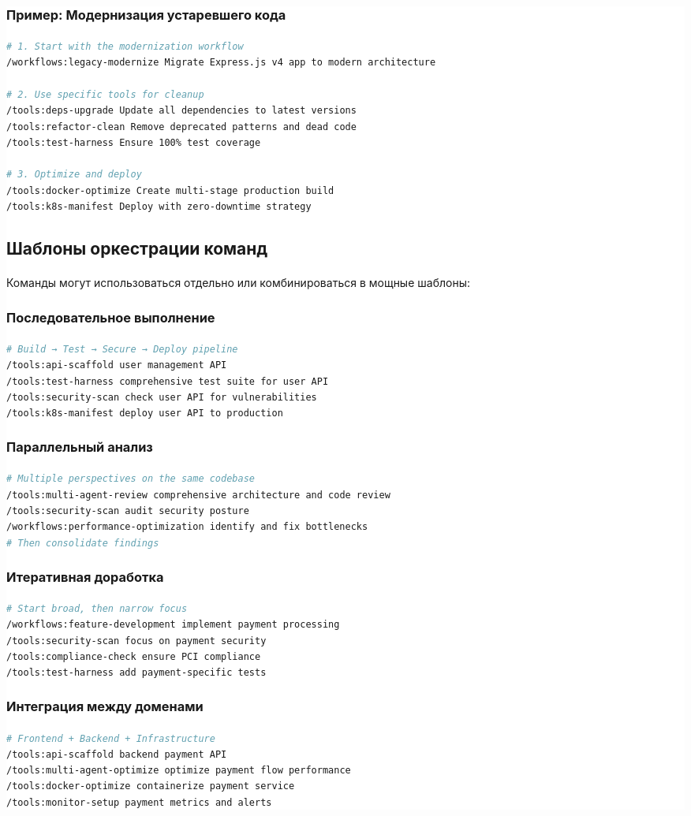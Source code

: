 ### Пример: Модернизация устаревшего кода

```bash
# 1. Start with the modernization workflow
/workflows:legacy-modernize Migrate Express.js v4 app to modern architecture

# 2. Use specific tools for cleanup
/tools:deps-upgrade Update all dependencies to latest versions
/tools:refactor-clean Remove deprecated patterns and dead code
/tools:test-harness Ensure 100% test coverage

# 3. Optimize and deploy
/tools:docker-optimize Create multi-stage production build
/tools:k8s-manifest Deploy with zero-downtime strategy
```

## Шаблоны оркестрации команд

Команды могут использоваться отдельно или комбинироваться в мощные шаблоны:

### Последовательное выполнение
```bash
# Build → Test → Secure → Deploy pipeline
/tools:api-scaffold user management API
/tools:test-harness comprehensive test suite for user API  
/tools:security-scan check user API for vulnerabilities
/tools:k8s-manifest deploy user API to production
```

### Параллельный анализ
```bash
# Multiple perspectives on the same codebase
/tools:multi-agent-review comprehensive architecture and code review
/tools:security-scan audit security posture  
/workflows:performance-optimization identify and fix bottlenecks
# Then consolidate findings
```

### Итеративная доработка
```bash
# Start broad, then narrow focus
/workflows:feature-development implement payment processing
/tools:security-scan focus on payment security
/tools:compliance-check ensure PCI compliance
/tools:test-harness add payment-specific tests
```

### Интеграция между доменами
```bash
# Frontend + Backend + Infrastructure
/tools:api-scaffold backend payment API
/tools:multi-agent-optimize optimize payment flow performance
/tools:docker-optimize containerize payment service
/tools:monitor-setup payment metrics and alerts
```
